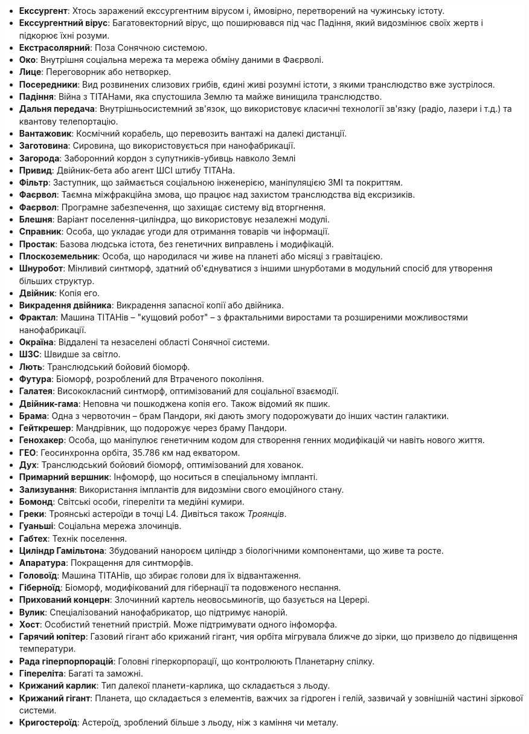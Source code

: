 - **Екссургент**: Хтось заражений екссургентним вірусом і, ймовірно, перетворений на чужинську істоту.
- **Екссургентний вірус**: Багатовекторний вірус, що поширювався під час Падіння, який видозмінює своїх жертв і підкорює їхні розуми.
- **Екстрасолярний**: Поза Сонячною системою.
- **Око**: Внутрішня соціальна мережа та мережа обміну даними в Фаєрволі.
- **Лице**: Переговорник або нетворкер.
- **Посередники**: Вид розвинених слизових грибів, єдині живі розумні істоти, з якими транслюдство вже зустрілося.
- **Падіння**: Війна з ТІТАНами, яка спустошила Землю та майже винищила транслюдство.
- **Дальня передача**: Внутрішньосистемний зв'язок, що використовує класичні технології зв'язку (радіо, лазери і т.д.) та квантову телепортацію.
- **Вантажовик**: Космічний корабель, що перевозить вантажі на далекі дистанції.
- **Заготовина**: Сировина, що використовується при нанофабрикації.
- **Загорода**: Заборонний кордон з супутників-убивць навколо Землі
- **Привид**: Двійник-бета або агент ШСІ штибу ТІТАНа.
- **Фільтр**: Заступник, що займається соціальною інженерією, маніпуляцією ЗМІ та покриттям.
- **Фаєрвол**: Таємна міжфракційна змова, що працює над захистом транслюдства від ексризиків.
- **Фаєрвол**: Програмне забезпечення, що захищає систему від вторгнення.
- **Блешня**: Варіант поселення-циліндра, що використовує незалежні модулі.
- **Справник**: Особа, що укладає угоди для отримання товарів чи інформації.
- **Простак**: Базова людська істота, без генетичних виправлень і модифікацій.
- **Плоскоземельник**: Особа, що народилася чи живе на планеті або місяці з гравітацією.
- **Шнуробот**: Мінливий синтморф, здатний об'єднуватися з іншими шнурботами в модульний спосіб для утворення більших структур.
- **Двійник**: Копія его.
- **Викрадення двійника**: Викрадення запасної копії або двійника.
- **Фрактал**: Машина ТІТАНів – "кущовий робот" – з фрактальними виростами та розширеними можливостями нанофабрикації.
- **Окраїна**: Віддалені та незаселені області Сонячної системи.
- **ШЗС**: Швидше за світло.
- **Лють**: Транслюдський бойовий біоморф.
- **Футура**: Біоморф, розроблений для Втраченого покоління.
- **Галатея**: Висококласний синтморф, оптимізований для соціальної взаємодії.
- **Двійник-гама**: Неповна чи пошкоджена копія его. Також відомий як пшик.
- **Брама**: Одна з червоточин – брам Пандори, які дають змогу подорожувати до інших частин галактики.
- **Гейткрешер**: Мандрівник, що подорожує через браму Пандори.
- **Генохакер**: Особа, що маніпулює генетичним кодом для створення генних модифікацій чи навіть нового життя.
- **ГЕО**: Геосинхронна орбіта, 35.786 км над екватором.
- **Дух**: Транслюдський бойовий біоморф, оптимізований для хованок.
- **Примарний вершник**: Інфоморф, що носиться в спеціальному імпланті.
- **Зализування**: Використання імплантів для видозміни свого емоційного стану.
- **Бомонд**: Світські особи, гіпереліти та медійні кумири.
- **Греки**: Троянські астероїди в точці L4. Дивіться також _Троянців_.
- **Гуаньші**: Соціальна мережа злочинців.
- **Габтех**: Технік поселення.
- **Циліндр Гамільтона**: Збудований нанороєм циліндр з біологічними компонентами, що живе та росте.
- **Апаратура**: Покращення для синтморфів.
- **Головоїд**: Машина ТІТАНів, що збирає голови для їх відвантаження.
- **Гіберноїд**: Біоморф, модифікований для гібернації та подовженого неспання.
- **Прихований концерн**: Злочинний картель неовосьминогів, що базується на Церері.
- **Вулик**: Спеціалізований нанофабрикатор, що підтримує нанорій.
- **Хост**: Особистий тенетний пристрій. Може підтримувати одного інфоморфа.
- **Гарячий юпітер**: Газовий гігант або крижаний гігант, чия орбіта мігрувала ближче до зірки, що призвело до підвищення температури.
- **Рада гіперпорпорацій**: Головні гіперкорпорації, що контролюють Планетарну спілку.
- **Гіпереліта**: Багаті та заможні.
- **Крижаний карлик**: Тип далекої планети-карлика, що складається з льоду.
- **Крижаний гігант**: Планета, що складається з елементів, важчих за гідроген і гелій, зазвичай у зовнішній частині зіркової системи.
- **Кригостероїд**: Астероїд, зроблений більше з льоду, ніж з каміння чи металу.